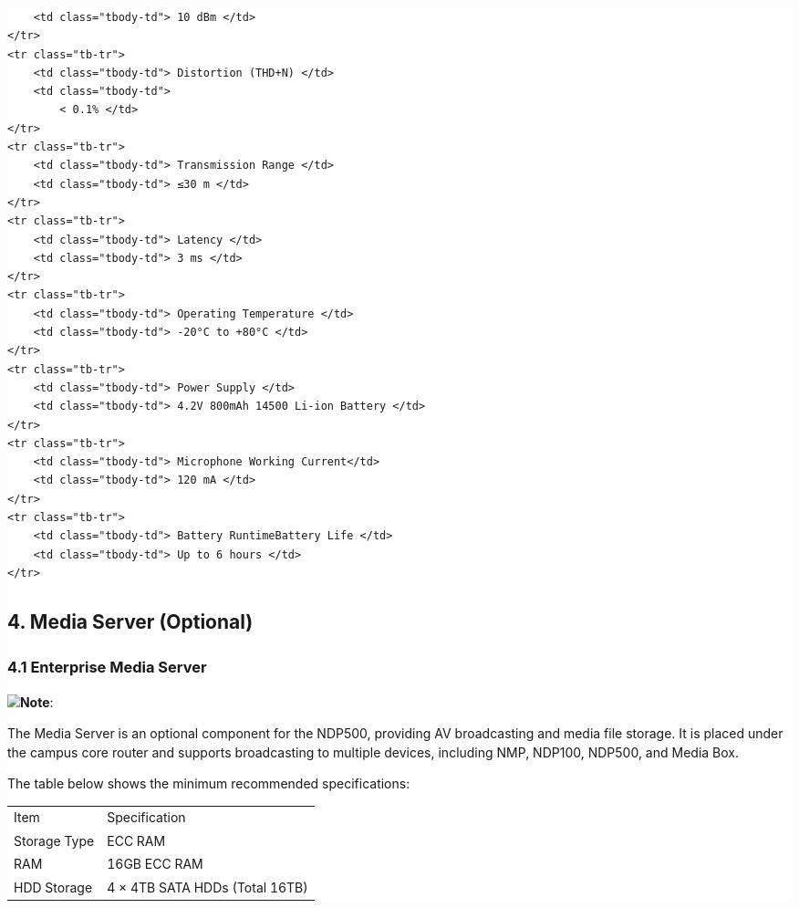         <td class="tbody-td"> 10 dBm </td>
    </tr>
    <tr class="tb-tr">
        <td class="tbody-td"> Distortion (THD+N) </td>
        <td class="tbody-td">
            < 0.1% </td>
    </tr>
    <tr class="tb-tr">
        <td class="tbody-td"> Transmission Range </td>
        <td class="tbody-td"> ≤30 m </td>
    </tr>
    <tr class="tb-tr">
        <td class="tbody-td"> Latency </td>
        <td class="tbody-td"> 3 ms </td>
    </tr>
    <tr class="tb-tr">
        <td class="tbody-td"> Operating Temperature </td>
        <td class="tbody-td"> -20°C to +80°C </td>
    </tr>
    <tr class="tb-tr">
        <td class="tbody-td"> Power Supply </td>
        <td class="tbody-td"> 4.2V 800mAh 14500 Li-ion Battery </td>
    </tr>
    <tr class="tb-tr">
        <td class="tbody-td"> Microphone Working Current</td>
        <td class="tbody-td"> 120 mA </td>
    </tr>
    <tr class="tb-tr">
        <td class="tbody-td"> Battery RuntimeBattery Life </td>
        <td class="tbody-td"> Up to 6 hours </td>
    </tr>
</table>



## 4. Media Server (Optional)



### 4.1 Enterprise Media Server

<img src="../UserManual/img/note.png" style="zoom: 87%;" />**Note**:

The Media Server is an optional component for the NDP500, providing AV broadcasting and media file storage. It is placed under the campus core router and supports broadcasting to multiple devices, including NMP, NDP100, NDP500, and Media Box.

The table below shows the minimum recommended specifications:

<table class="tbw">
    <tr class="tb-tr">
        <td class="tbody-td"> Item </td>
        <td class="tbody-td"> Specification</td>
    </tr>
    <tr class="tb-tr">
        <td class="tbody-td"> Storage Type </td>
        <td class="tbody-td"> ECC RAM </td>
    </tr>
    <tr class="tb-tr">
        <td class="tbody-td"> RAM </td>
        <td class="tbody-td"> 16GB ECC RAM </td>
    </tr>
    <tr class="tb-tr">
        <td class="tbody-td"> HDD Storage </td>
        <td class="tbody-td"> 4 × 4TB SATA HDDs (Total 16TB) </td>
    </tr>
